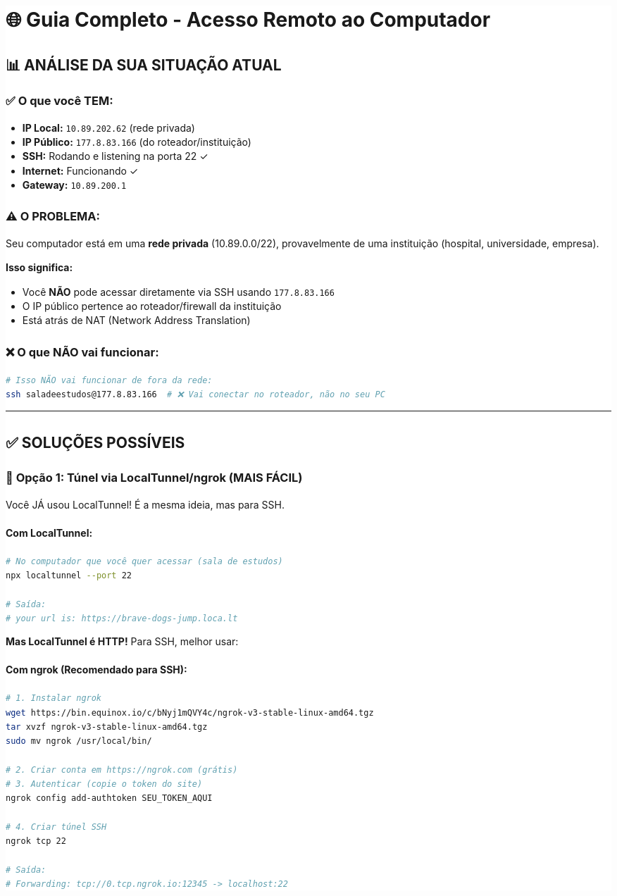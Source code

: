 # 🌐 Guia Completo - Acesso Remoto ao Computador

## 📊 ANÁLISE DA SUA SITUAÇÃO ATUAL

### ✅ O que você TEM:
- **IP Local:** `10.89.202.62` (rede privada)
- **IP Público:** `177.8.83.166` (do roteador/instituição)
- **SSH:** Rodando e listening na porta 22 ✓
- **Internet:** Funcionando ✓
- **Gateway:** `10.89.200.1`

### ⚠️ O PROBLEMA:
Seu computador está em uma **rede privada** (10.89.0.0/22), provavelmente de uma instituição (hospital, universidade, empresa).

**Isso significa:**
- Você **NÃO** pode acessar diretamente via SSH usando `177.8.83.166`
- O IP público pertence ao roteador/firewall da instituição
- Está atrás de NAT (Network Address Translation)

### ❌ O que NÃO vai funcionar:
```bash
# Isso NÃO vai funcionar de fora da rede:
ssh saladeestudos@177.8.83.166  # ❌ Vai conectar no roteador, não no seu PC
```

---

## ✅ SOLUÇÕES POSSÍVEIS

### 🥇 **Opção 1: Túnel via LocalTunnel/ngrok (MAIS FÁCIL)**

Você JÁ usou LocalTunnel! É a mesma ideia, mas para SSH.

#### Com LocalTunnel:
```bash
# No computador que você quer acessar (sala de estudos)
npx localtunnel --port 22

# Saída:
# your url is: https://brave-dogs-jump.loca.lt
```

**Mas LocalTunnel é HTTP!** Para SSH, melhor usar:

#### Com ngrok (Recomendado para SSH):
```bash
# 1. Instalar ngrok
wget https://bin.equinox.io/c/bNyj1mQVY4c/ngrok-v3-stable-linux-amd64.tgz
tar xvzf ngrok-v3-stable-linux-amd64.tgz
sudo mv ngrok /usr/local/bin/

# 2. Criar conta em https://ngrok.com (grátis)
# 3. Autenticar (copie o token do site)
ngrok config add-authtoken SEU_TOKEN_AQUI

# 4. Criar túnel SSH
ngrok tcp 22

# Saída:
# Forwarding: tcp://0.tcp.ngrok.io:12345 -> localhost:22
```
